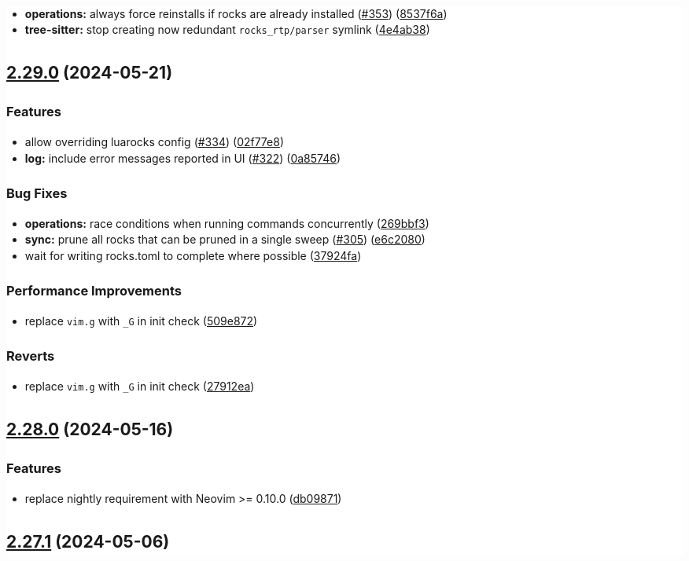 * **operations:** always force reinstalls if rocks are already installed ([#353](https://github.com/lumen-oss/rocks.nvim/issues/353)) ([8537f6a](https://github.com/lumen-oss/rocks.nvim/commit/8537f6a69213b42daaf2a5d25c8df38ee8bd41af))
* **tree-sitter:** stop creating now redundant `rocks_rtp/parser` symlink ([4e4ab38](https://github.com/lumen-oss/rocks.nvim/commit/4e4ab380bdb910896dd00c7307d28f4cb3db99b7))

## [2.29.0](https://github.com/lumen-oss/rocks.nvim/compare/v2.28.0...v2.29.0) (2024-05-21)


### Features

* allow overriding luarocks config ([#334](https://github.com/lumen-oss/rocks.nvim/issues/334)) ([02f77e8](https://github.com/lumen-oss/rocks.nvim/commit/02f77e8a56ded3fa4ae97c83530d97c0d3bb78ba))
* **log:** include error messages reported in UI ([#322](https://github.com/lumen-oss/rocks.nvim/issues/322)) ([0a85746](https://github.com/lumen-oss/rocks.nvim/commit/0a85746f097e900ad39ca17e43fdb2c19dca1958))


### Bug Fixes

* **operations:** race conditions when running commands concurrently ([269bbf3](https://github.com/lumen-oss/rocks.nvim/commit/269bbf3dab19a9780e4fc920ae7b766ffa9c9ecc))
* **sync:** prune all rocks that can be pruned in a single sweep ([#305](https://github.com/lumen-oss/rocks.nvim/issues/305)) ([e6c2080](https://github.com/lumen-oss/rocks.nvim/commit/e6c2080a515c5a74b3e4b6a03bcee8f6f1d603f6))
* wait for writing rocks.toml to complete where possible ([37924fa](https://github.com/lumen-oss/rocks.nvim/commit/37924faf5df65514cb9aaf3a08c8025e3ee05220))


### Performance Improvements

* replace `vim.g` with `_G` in init check ([509e872](https://github.com/lumen-oss/rocks.nvim/commit/509e8720264426c6b18c0e21ca67aaaee0d2e5bc))


### Reverts

* replace `vim.g` with `_G` in init check ([27912ea](https://github.com/lumen-oss/rocks.nvim/commit/27912ea001b6cb69d20eaf4db763d670fa228b8d))

## [2.28.0](https://github.com/lumen-oss/rocks.nvim/compare/v2.27.1...v2.28.0) (2024-05-16)


### Features

* replace nightly requirement with Neovim &gt;= 0.10.0 ([db09871](https://github.com/lumen-oss/rocks.nvim/commit/db098713801a4d41d047618f4e4662e85e1dd4bf))

## [2.27.1](https://github.com/lumen-oss/rocks.nvim/compare/v2.27.0...v2.27.1) (2024-05-06)
